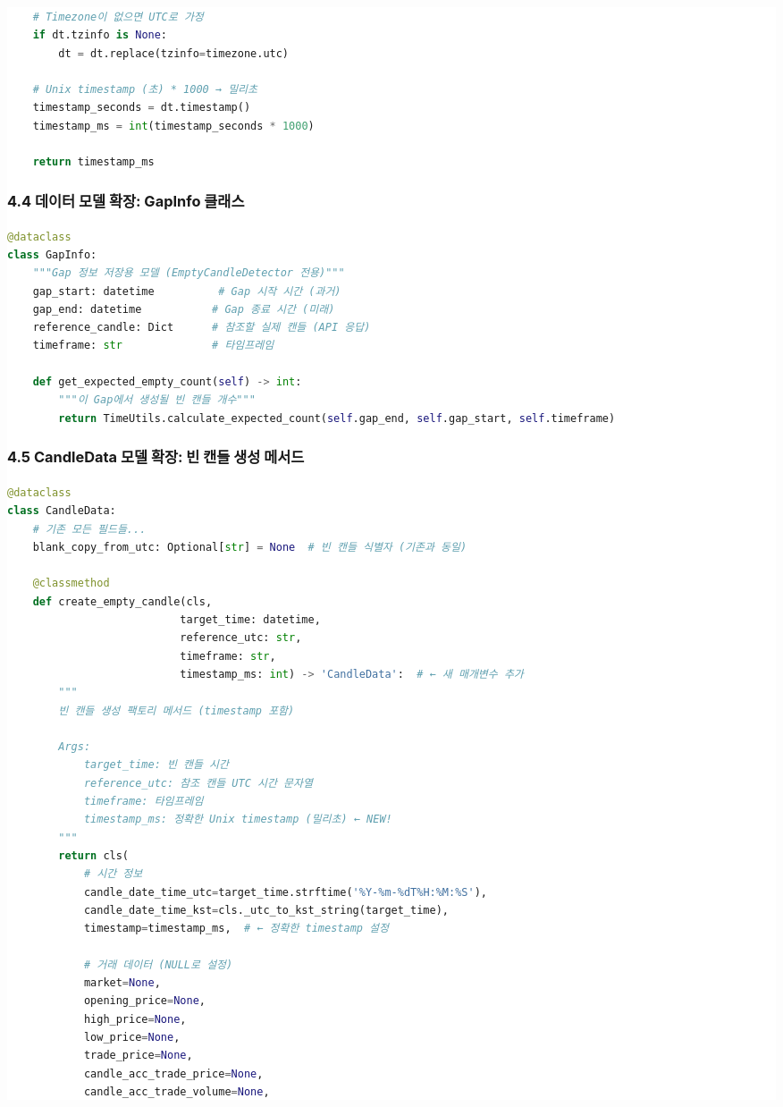 ```python
    # Timezone이 없으면 UTC로 가정
    if dt.tzinfo is None:
        dt = dt.replace(tzinfo=timezone.utc)

    # Unix timestamp (초) * 1000 → 밀리초
    timestamp_seconds = dt.timestamp()
    timestamp_ms = int(timestamp_seconds * 1000)

    return timestamp_ms
```

### 4.4 데이터 모델 확장: GapInfo 클래스

```python
@dataclass
class GapInfo:
    """Gap 정보 저장용 모델 (EmptyCandleDetector 전용)"""
    gap_start: datetime          # Gap 시작 시간 (과거)
    gap_end: datetime           # Gap 종료 시간 (미래)
    reference_candle: Dict      # 참조할 실제 캔들 (API 응답)
    timeframe: str              # 타임프레임

    def get_expected_empty_count(self) -> int:
        """이 Gap에서 생성될 빈 캔들 개수"""
        return TimeUtils.calculate_expected_count(self.gap_end, self.gap_start, self.timeframe)
```

### 4.5 CandleData 모델 확장: 빈 캔들 생성 메서드

```python
@dataclass
class CandleData:
    # 기존 모든 필드들...
    blank_copy_from_utc: Optional[str] = None  # 빈 캔들 식별자 (기존과 동일)

    @classmethod
    def create_empty_candle(cls,
                           target_time: datetime,
                           reference_utc: str,
                           timeframe: str,
                           timestamp_ms: int) -> 'CandleData':  # ← 새 매개변수 추가
        """
        빈 캔들 생성 팩토리 메서드 (timestamp 포함)

        Args:
            target_time: 빈 캔들 시간
            reference_utc: 참조 캔들 UTC 시간 문자열
            timeframe: 타임프레임
            timestamp_ms: 정확한 Unix timestamp (밀리초) ← NEW!
        """
        return cls(
            # 시간 정보
            candle_date_time_utc=target_time.strftime('%Y-%m-%dT%H:%M:%S'),
            candle_date_time_kst=cls._utc_to_kst_string(target_time),
            timestamp=timestamp_ms,  # ← 정확한 timestamp 설정

            # 거래 데이터 (NULL로 설정)
            market=None,
            opening_price=None,
            high_price=None,
            low_price=None,
            trade_price=None,
            candle_acc_trade_price=None,
            candle_acc_trade_volume=None,
```